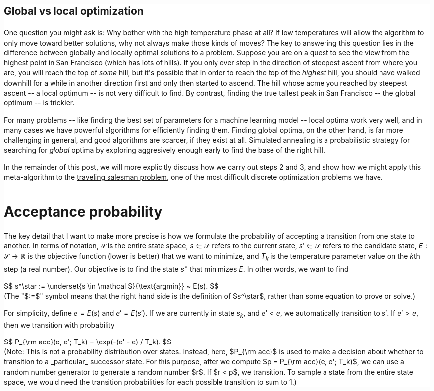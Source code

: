 ## Global vs local optimization
One question you might ask is: Why bother with the high temperature phase at all? If low temperatures
will allow the algorithm to only move toward better solutions, why not always make those kinds of moves?
The key to answering this question lies in the difference between globally and locally optimal solutions
to a problem. Suppose you are on a quest to see the view from the highest point in San Francisco
(which has lots of hills). If you only ever step in the direction of steepest ascent from where you are,
you will reach the top of _some_ hill, but it's possible that in order to reach the top of the _highest_ hill,
you should have walked downhill for a while in another direction first and only then started to ascend.
The hill whose acme you reached by steepest ascent -- a local optimum -- is not very difficult to find.
By contrast, finding the true tallest peak in San Francisco -- the global optimum -- is trickier.

For many problems -- like finding the best set of parameters for a machine learning model -- local
optima work very well, and in many cases we have powerful algorithms for efficiently finding them.
Finding global optima, on the other hand, is far more challenging in general, and good algorithms
are scarcer, if they exist at all. Simulated annealing is a probabilistic strategy for searching for
_global_ optima by exploring aggresively enough early to find the base of the right hill.

In the remainder of this post, we will more explicitly discuss how we carry out steps 2 and 3, and show how
we might apply this meta-algorithm to the [traveling salesman problem](https://en.wikipedia.org/wiki/Travelling_salesman_problem),
one of the most difficult discrete optimization problems we have.

# Acceptance probability
The key detail that I want to make more precise is how we formulate the probability of accepting a
transition from one state to another. In terms of notation, $\mathcal S$ is the entire state
space, $s \in \mathcal S$ refers to the current state, $s' \in \mathcal S$ refers
to the candidate state, $E:\mathcal S \to \mathbb R$ is the objective function (lower is better) that we want
to minimize, and $T_k$ is the temperature parameter value on the $k$th step (a real number). Our objective
is to find the state $s^\star$ that minimizes $E$. In other words, we want to find
<div>
$$
   s^\star := \underset{s \in \mathcal S}{\text{argmin}} ~ E(s).
$$
</div>
(The "$:=$" symbol means that the right hand side is the definition of $s^\star$, rather than some
equation to prove or solve.)

For simplicity, define $e = E(s)$ and $e' = E(s')$. If we are currently in state $s_k$,
and $e' < e$, we automatically transition to $s'$. If $e' > e$, then we transition
with probability
<div>
$$
P_{\rm acc}(e, e'; T_k) = \exp(-(e' - e) / T_k).
$$
</div>
(Note: This is not a probability distribution over states. Instead, here, $P_{\rm acc}$ is used to make a decision about
whether to transition to a _particular_ successor state. For this purpose, after we compute
$p = P_{\rm acc}(e, e'; T_k)$, we can use a random number generator to generate a random
number $r$. If $r < p$, we transition. To sample a state from the entire state space, we would need the
transition probabilities for each possible transition to sum to 1.)